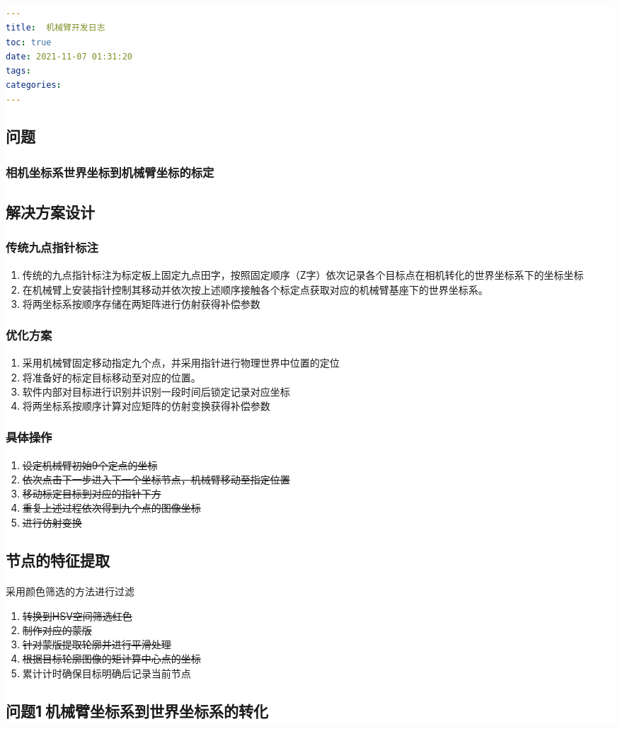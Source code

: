 ```yaml
---
title:  机械臂开发日志
toc: true
date: 2021-11-07 01:31:20
tags:
categories:
---
```





## 问题

### 相机坐标系世界坐标到机械臂坐标的标定

 

## 解决方案设计

### 传统九点指针标注

1. 传统的九点指针标注为标定板上固定九点田字，按照固定顺序（Z字）依次记录各个目标点在相机转化的世界坐标系下的坐标坐标
2. 在机械臂上安装指针控制其移动并依次按上述顺序接触各个标定点获取对应的机械臂基座下的世界坐标系。
3. 将两坐标系按顺序存储在两矩阵进行仿射获得补偿参数

### 优化方案

1. 采用机械臂固定移动指定九个点，并采用指针进行物理世界中位置的定位
2. 将准备好的标定目标移动至对应的位置。
3. 软件内部对目标进行识别并识别一段时间后锁定记录对应坐标
4. 将两坐标系按顺序计算对应矩阵的仿射变换获得补偿参数

### ~~具体操作~~

1. ~~设定机械臂初始9个定点的坐标~~
2. ~~依次点击下一步进入下一个坐标节点，机械臂移动至指定位置~~
3. ~~移动标定目标到对应的指针下方~~
4. ~~重复上述过程依次得到九个点的图像坐标~~
5. ~~进行仿射变换~~

## 节点的特征提取

采用颜色筛选的方法进行过滤

1. ~~转换到HSV空间筛选红色~~
2. ~~制作对应的蒙版~~
3. ~~针对蒙版提取轮廓并进行平滑处理~~
4. ~~根据目标轮廓图像的矩计算中心点的坐标~~
5. 累计计时确保目标明确后记录当前节点

## 问题1 机械臂坐标系到世界坐标系的转化
